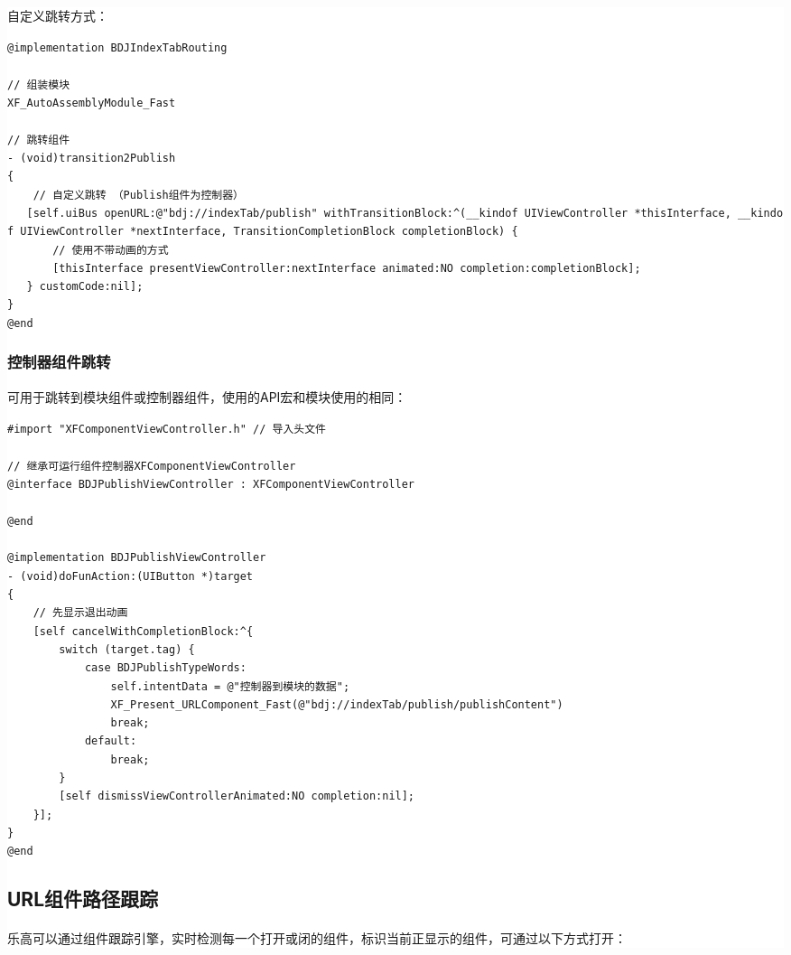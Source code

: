 自定义跳转方式：

```objc
@implementation BDJIndexTabRouting

// 组装模块
XF_AutoAssemblyModule_Fast

// 跳转组件
- (void)transition2Publish
{
    // 自定义跳转 （Publish组件为控制器）
   [self.uiBus openURL:@"bdj://indexTab/publish" withTransitionBlock:^(__kindof UIViewController *thisInterface, __kindof UIViewController *nextInterface, TransitionCompletionBlock completionBlock) {
       // 使用不带动画的方式
       [thisInterface presentViewController:nextInterface animated:NO completion:completionBlock];
   } customCode:nil];
}
@end
```

### 控制器组件跳转
可用于跳转到模块组件或控制器组件，使用的API宏和模块使用的相同：

```objc
#import "XFComponentViewController.h" // 导入头文件

// 继承可运行组件控制器XFComponentViewController
@interface BDJPublishViewController : XFComponentViewController

@end

@implementation BDJPublishViewController
- (void)doFunAction:(UIButton *)target
{
    // 先显示退出动画
    [self cancelWithCompletionBlock:^{
        switch (target.tag) {
            case BDJPublishTypeWords:
                self.intentData = @"控制器到模块的数据";
                XF_Present_URLComponent_Fast(@"bdj://indexTab/publish/publishContent")
                break;
            default:
                break;
        }
        [self dismissViewControllerAnimated:NO completion:nil];
    }];
}
@end
```

## URL组件路径跟踪
乐高可以通过组件跟踪引擎，实时检测每一个打开或闭的组件，标识当前正显示的组件，可通过以下方式打开：
